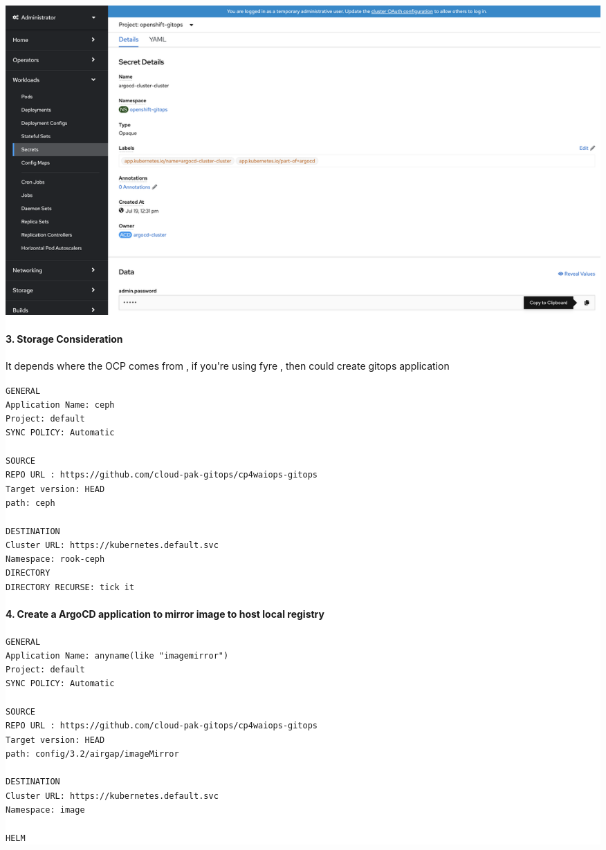![Secret data](./images/login-argocd-user-pass.png) 

#### 3. Storage Consideration

It depends where the OCP comes from , if you're using fyre , then could create gitops application

```
GENERAL
Application Name: ceph
Project: default
SYNC POLICY: Automatic

SOURCE
REPO URL : https://github.com/cloud-pak-gitops/cp4waiops-gitops
Target version: HEAD
path: ceph

DESTINATION
Cluster URL: https://kubernetes.default.svc
Namespace: rook-ceph
DIRECTORY
DIRECTORY RECURSE: tick it
```

#### 4. Create a ArgoCD application to mirror image to host local registry

```
GENERAL
Application Name: anyname(like "imagemirror")
Project: default
SYNC POLICY: Automatic

SOURCE
REPO URL : https://github.com/cloud-pak-gitops/cp4waiops-gitops
Target version: HEAD
path: config/3.2/airgap/imageMirror

DESTINATION
Cluster URL: https://kubernetes.default.svc
Namespace: image

HELM
```